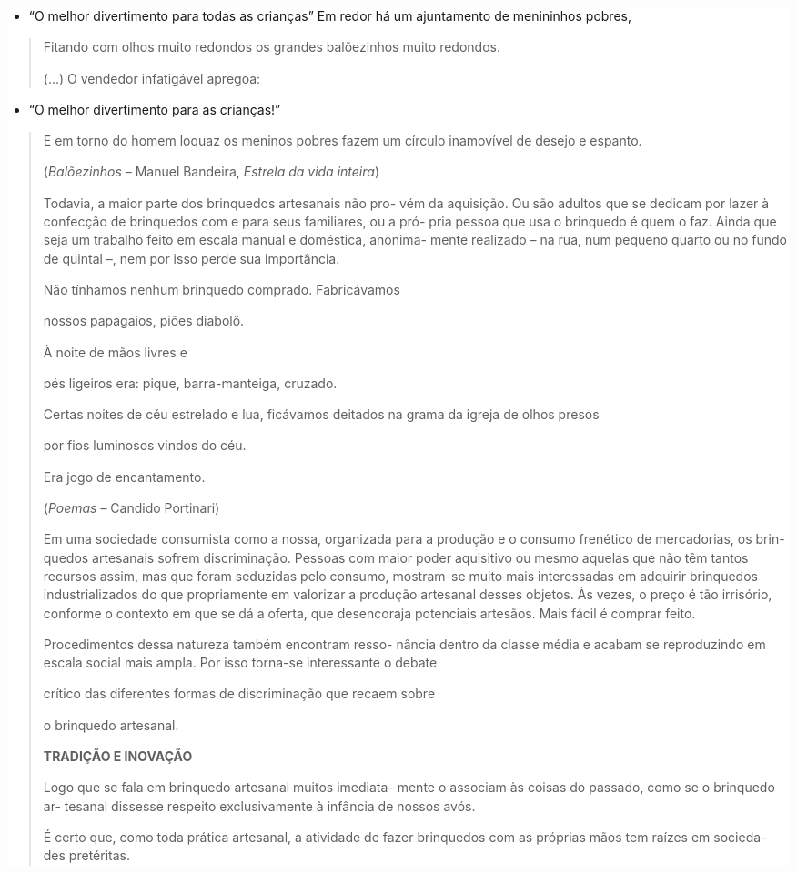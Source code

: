 -   “O melhor divertimento para todas as crianças” Em redor há um
    ajuntamento de menininhos pobres,

> Fitando com olhos muito redondos os grandes balõezinhos muito
> redondos.
>
> (...) O vendedor infatigável apregoa:

-   “O melhor divertimento para as crianças!”

> E em torno do homem loquaz os meninos pobres fazem um círculo
> inamovível de desejo e espanto.
>
> (*Balõezinhos* – Manuel Bandeira, *Estrela da vida inteira*)
>
> Todavia, a maior parte dos brinquedos artesanais não pro- vém da
> aquisição. Ou são adultos que se dedicam por lazer à confecção de
> brinquedos com e para seus familiares, ou a pró- pria pessoa que usa o
> brinquedo é quem o faz. Ainda que seja um trabalho feito em escala
> manual e doméstica, anonima- mente realizado – na rua, num pequeno
> quarto ou no fundo de quintal –, nem por isso perde sua importância.
>
> Não tínhamos nenhum brinquedo comprado. Fabricávamos
>
> nossos papagaios, piões diabolô.
>
> À noite de mãos livres e
>
> pés ligeiros era: pique, barra-manteiga, cruzado.
>
> Certas noites de céu estrelado e lua, ficávamos deitados na grama da
> igreja de olhos presos
>
> por fios luminosos vindos do céu.
>
> Era jogo de encantamento.
>
> (*Poemas* – Candido Portinari)
>
> Em uma sociedade consumista como a nossa, organizada para a produção e
> o consumo frenético de mercadorias, os brin- quedos artesanais sofrem
> discriminação. Pessoas com maior poder aquisitivo ou mesmo aquelas que
> não têm tantos recursos assim, mas que foram seduzidas pelo consumo,
> mostram-se muito mais interessadas em adquirir brinquedos
> industrializados do que propriamente em valorizar a produção artesanal
> desses objetos. Às vezes, o preço é tão irrisório, conforme o contexto
> em que se dá a oferta, que desencoraja potenciais artesãos. Mais fácil
> é comprar feito.
>
> Procedimentos dessa natureza também encontram resso- nância dentro da
> classe média e acabam se reproduzindo em escala social mais ampla. Por
> isso torna-se interessante o debate
>
> crítico das diferentes formas de discriminação que recaem sobre
>
> o brinquedo artesanal.
>
> **TRADIÇÃO E INOVAÇÃO**
>
> Logo que se fala em brinquedo artesanal muitos imediata- mente o
> associam às coisas do passado, como se o brinquedo ar- tesanal
> dissesse respeito exclusivamente à infância de nossos avós.
>
> É certo que, como toda prática artesanal, a atividade de fazer
> brinquedos com as próprias mãos tem raízes em socieda- des pretéritas.